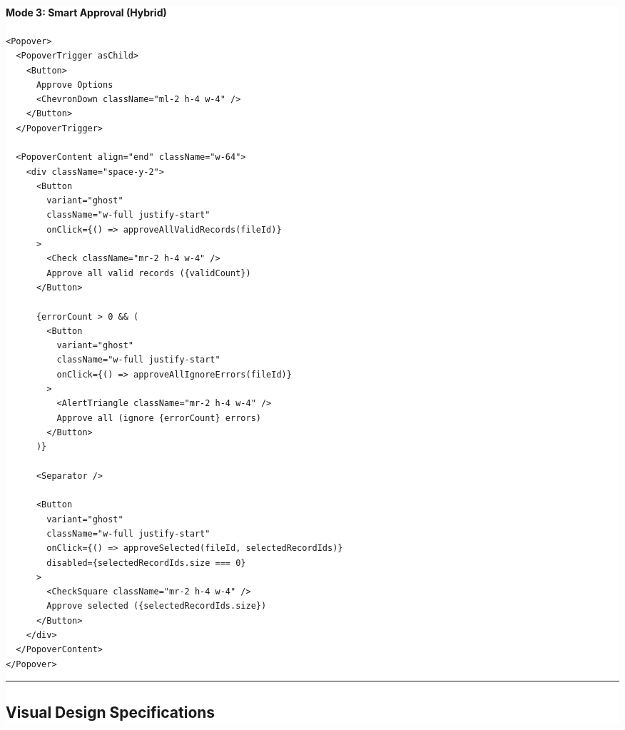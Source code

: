 #### Mode 3: Smart Approval (Hybrid)
```tsx
<Popover>
  <PopoverTrigger asChild>
    <Button>
      Approve Options
      <ChevronDown className="ml-2 h-4 w-4" />
    </Button>
  </PopoverTrigger>

  <PopoverContent align="end" className="w-64">
    <div className="space-y-2">
      <Button
        variant="ghost"
        className="w-full justify-start"
        onClick={() => approveAllValidRecords(fileId)}
      >
        <Check className="mr-2 h-4 w-4" />
        Approve all valid records ({validCount})
      </Button>

      {errorCount > 0 && (
        <Button
          variant="ghost"
          className="w-full justify-start"
          onClick={() => approveAllIgnoreErrors(fileId)}
        >
          <AlertTriangle className="mr-2 h-4 w-4" />
          Approve all (ignore {errorCount} errors)
        </Button>
      )}

      <Separator />

      <Button
        variant="ghost"
        className="w-full justify-start"
        onClick={() => approveSelected(fileId, selectedRecordIds)}
        disabled={selectedRecordIds.size === 0}
      >
        <CheckSquare className="mr-2 h-4 w-4" />
        Approve selected ({selectedRecordIds.size})
      </Button>
    </div>
  </PopoverContent>
</Popover>
```

---

## Visual Design Specifications
